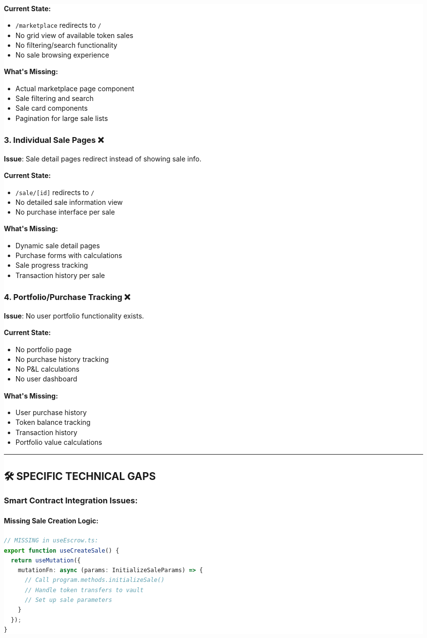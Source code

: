 **Current State:**
- `/marketplace` redirects to `/`
- No grid view of available token sales
- No filtering/search functionality
- No sale browsing experience

**What's Missing:**
- Actual marketplace page component
- Sale filtering and search
- Sale card components
- Pagination for large sale lists

### **3. Individual Sale Pages** ❌
**Issue**: Sale detail pages redirect instead of showing sale info.

**Current State:**
- `/sale/[id]` redirects to `/`
- No detailed sale information view
- No purchase interface per sale

**What's Missing:**
- Dynamic sale detail pages
- Purchase forms with calculations
- Sale progress tracking
- Transaction history per sale

### **4. Portfolio/Purchase Tracking** ❌
**Issue**: No user portfolio functionality exists.

**Current State:**
- No portfolio page
- No purchase history tracking
- No P&L calculations
- No user dashboard

**What's Missing:**
- User purchase history
- Token balance tracking
- Transaction history
- Portfolio value calculations

---

## 🛠️ **SPECIFIC TECHNICAL GAPS**

### **Smart Contract Integration Issues:**

#### **Missing Sale Creation Logic:**
```typescript
// MISSING in useEscrow.ts:
export function useCreateSale() {
  return useMutation({
    mutationFn: async (params: InitializeSaleParams) => {
      // Call program.methods.initializeSale()
      // Handle token transfers to vault
      // Set up sale parameters
    }
  });
}
```
